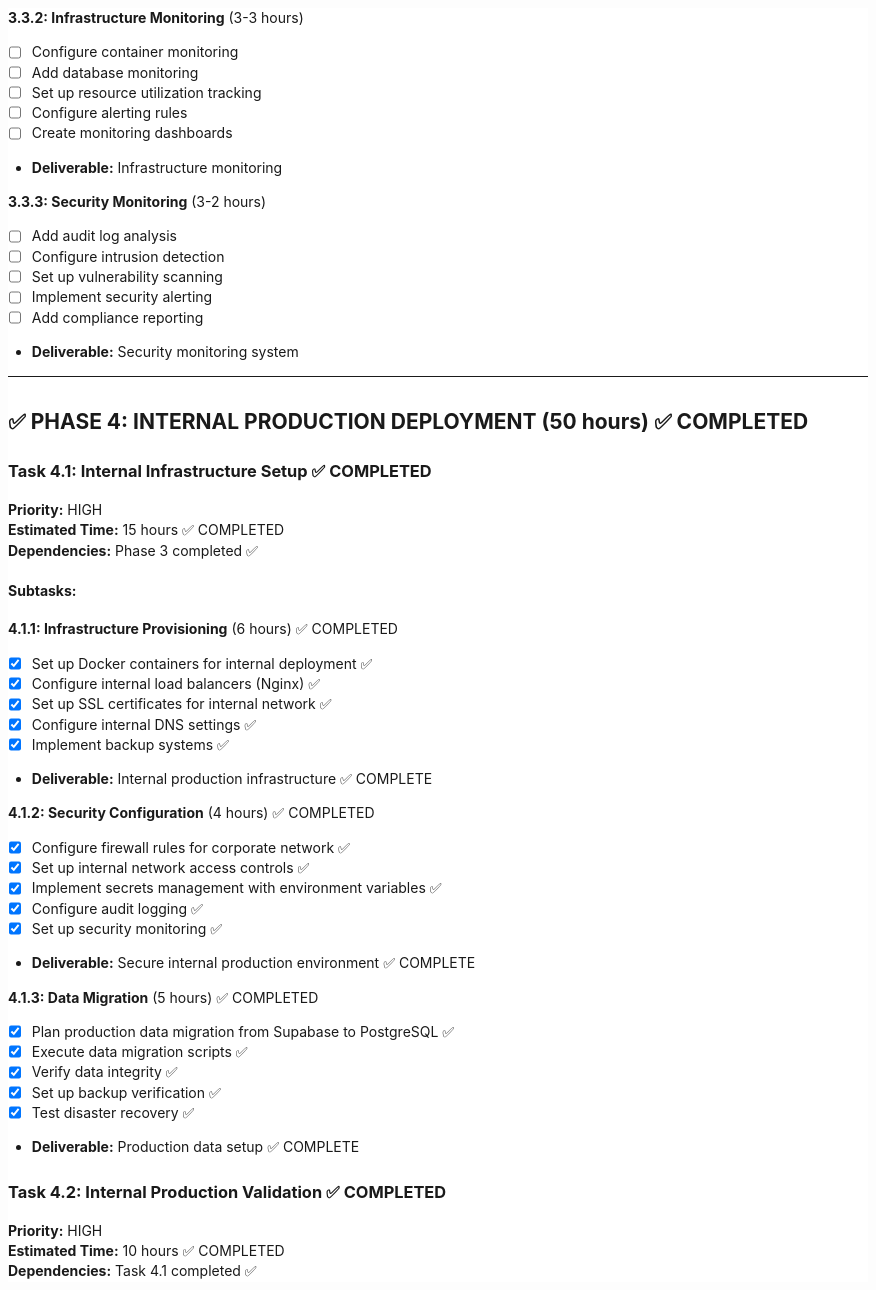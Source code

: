 **3.3.2: Infrastructure Monitoring** (3-3 hours)
- [ ] Configure container monitoring
- [ ] Add database monitoring
- [ ] Set up resource utilization tracking
- [ ] Configure alerting rules
- [ ] Create monitoring dashboards
- **Deliverable:** Infrastructure monitoring

**3.3.3: Security Monitoring** (3-2 hours)
- [ ] Add audit log analysis
- [ ] Configure intrusion detection
- [ ] Set up vulnerability scanning
- [ ] Implement security alerting
- [ ] Add compliance reporting
- **Deliverable:** Security monitoring system

---

## ✅ PHASE 4: INTERNAL PRODUCTION DEPLOYMENT (50 hours) ✅ COMPLETED

### **Task 4.1: Internal Infrastructure Setup** ✅ COMPLETED
**Priority:** HIGH  
**Estimated Time:** 15 hours ✅ COMPLETED  
**Dependencies:** Phase 3 completed ✅  

#### **Subtasks:**

**4.1.1: Infrastructure Provisioning** (6 hours) ✅ COMPLETED
- [x] Set up Docker containers for internal deployment ✅
- [x] Configure internal load balancers (Nginx) ✅
- [x] Set up SSL certificates for internal network ✅
- [x] Configure internal DNS settings ✅
- [x] Implement backup systems ✅
- **Deliverable:** Internal production infrastructure ✅ COMPLETE

**4.1.2: Security Configuration** (4 hours) ✅ COMPLETED
- [x] Configure firewall rules for corporate network ✅
- [x] Set up internal network access controls ✅
- [x] Implement secrets management with environment variables ✅
- [x] Configure audit logging ✅
- [x] Set up security monitoring ✅
- **Deliverable:** Secure internal production environment ✅ COMPLETE

**4.1.3: Data Migration** (5 hours) ✅ COMPLETED
- [x] Plan production data migration from Supabase to PostgreSQL ✅
- [x] Execute data migration scripts ✅
- [x] Verify data integrity ✅
- [x] Set up backup verification ✅
- [x] Test disaster recovery ✅
- **Deliverable:** Production data setup ✅ COMPLETE

### **Task 4.2: Internal Production Validation** ✅ COMPLETED
**Priority:** HIGH  
**Estimated Time:** 10 hours ✅ COMPLETED  
**Dependencies:** Task 4.1 completed ✅  

